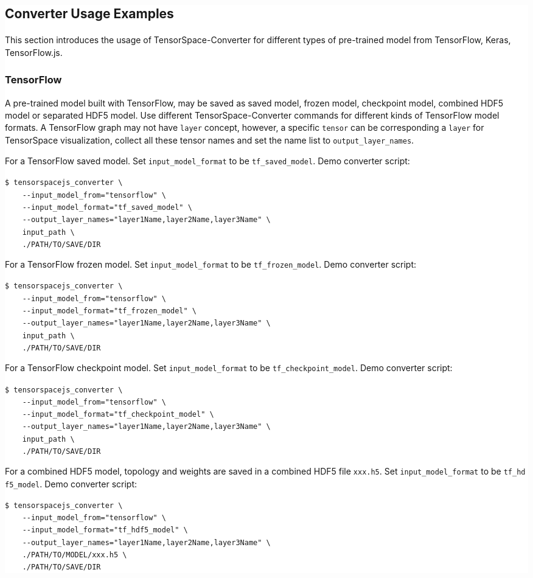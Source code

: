 ## <div id="examples">Converter Usage Examples</div>

This section introduces the usage of TensorSpace-Converter for different types of pre-trained model from TensorFlow, Keras, TensorFlow.js.

### <div id="tensorflow">TensorFlow</div>

A pre-trained model built with TensorFlow, may be saved as saved model, frozen model, checkpoint model, combined HDF5 model or separated HDF5 model. Use different TensorSpace-Converter commands for different kinds of TensorFlow model formats. A TensorFlow graph may not have `layer` concept, however, a specific `tensor` can be corresponding a `layer` for TensorSpace visualization, collect all these tensor names and set the name list to `output_layer_names`.

For a TensorFlow saved model. Set `input_model_format` to be `tf_saved_model`. Demo converter script:
```shell
$ tensorspacejs_converter \
    --input_model_from="tensorflow" \
    --input_model_format="tf_saved_model" \
    --output_layer_names="layer1Name,layer2Name,layer3Name" \
    input_path \
    ./PATH/TO/SAVE/DIR
```

For a TensorFlow frozen model. Set `input_model_format` to be `tf_frozen_model`. Demo converter script:
```shell
$ tensorspacejs_converter \
    --input_model_from="tensorflow" \
    --input_model_format="tf_frozen_model" \
    --output_layer_names="layer1Name,layer2Name,layer3Name" \
    input_path \
    ./PATH/TO/SAVE/DIR
```

For a TensorFlow checkpoint model. Set `input_model_format` to be `tf_checkpoint_model`. Demo converter script:
```shell
$ tensorspacejs_converter \
    --input_model_from="tensorflow" \
    --input_model_format="tf_checkpoint_model" \
    --output_layer_names="layer1Name,layer2Name,layer3Name" \
    input_path \
    ./PATH/TO/SAVE/DIR
```

For a combined HDF5 model, topology and weights are saved in a combined HDF5 file `xxx.h5`. Set `input_model_format` to be `tf_hdf5_model`. Demo converter script:
```shell
$ tensorspacejs_converter \
    --input_model_from="tensorflow" \
    --input_model_format="tf_hdf5_model" \
    --output_layer_names="layer1Name,layer2Name,layer3Name" \
    ./PATH/TO/MODEL/xxx.h5 \
    ./PATH/TO/SAVE/DIR
```
